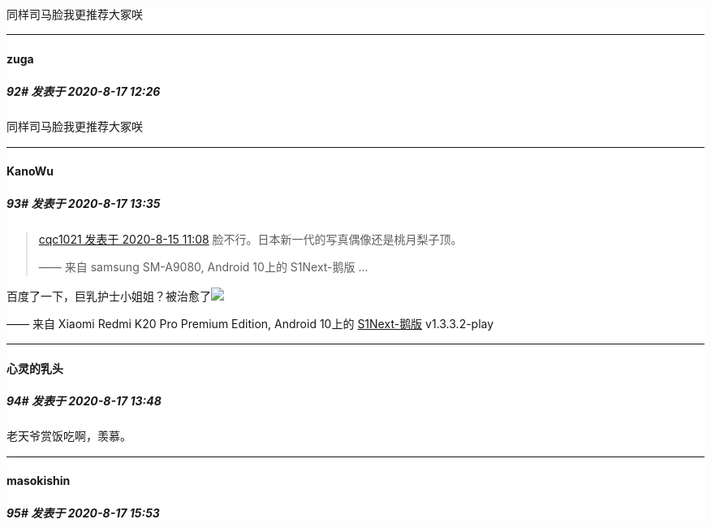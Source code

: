 

同样司马脸我更推荐大冢咲







*****

####  zuga  
##### 92#       发表于 2020-8-17 12:26




同样司马脸我更推荐大冢咲







*****

####  KanoWu  
##### 93#       发表于 2020-8-17 13:35



<blockquote><a href="httphttps://bbs.saraba1st.com/2b/forum.php?mod=redirect&amp;goto=findpost&amp;pid=48437215&amp;ptid=1954806" target="_blank">cqc1021 发表于 2020-8-15 11:08</a>
脸不行。日本新一代的写真偶像还是桃月梨子顶。

—— 来自 samsung SM-A9080, Android 10上的 S1Next-鹅版 ...</blockquote>
百度了一下，巨乳护士小姐姐？被治愈了<img src="https://static.saraba1st.com/image/smiley/face2017/062.gif" referrerpolicy="no-referrer">

—— 来自 Xiaomi Redmi K20 Pro Premium Edition, Android 10上的 [S1Next-鹅版](https://github.com/ykrank/S1-Next/releases) v1.3.3.2-play







*****

####  心灵的乳头  
##### 94#       发表于 2020-8-17 13:48




老天爷赏饭吃啊，羡慕。







*****

####  masokishin  
##### 95#       发表于 2020-8-17 15:53
